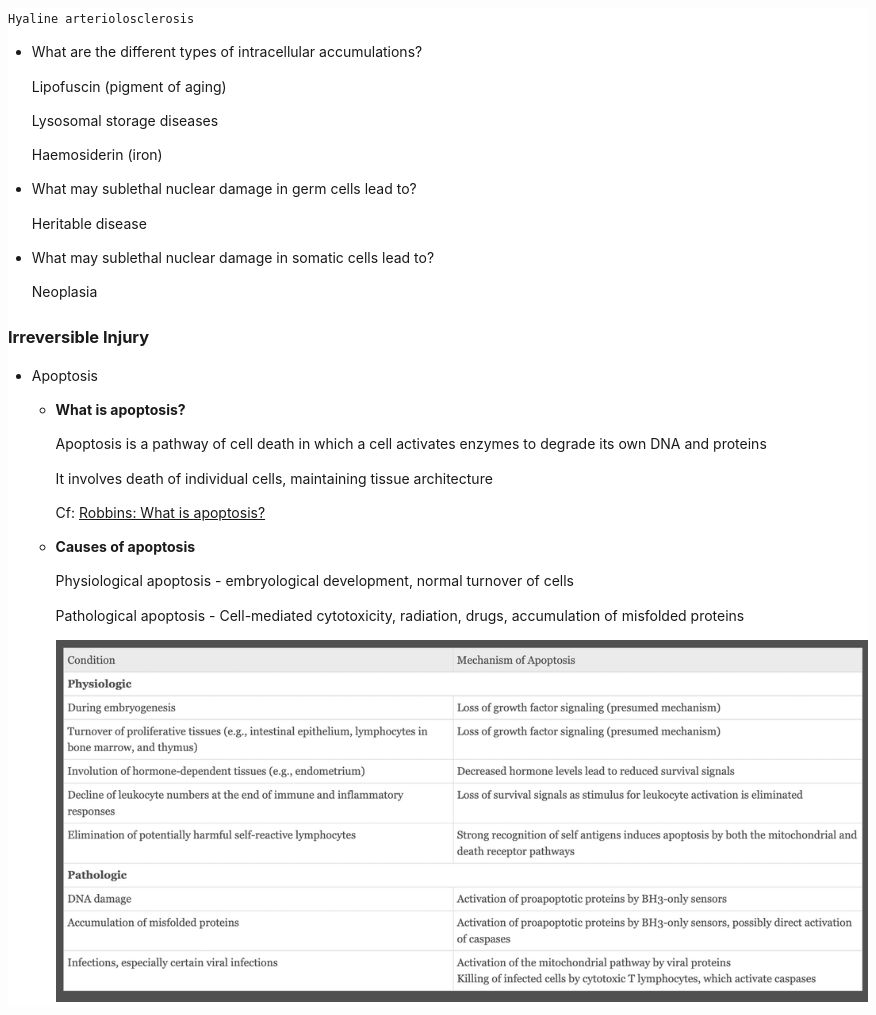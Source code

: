     Hyaline arteriolosclerosis
    
- What are the different types of intracellular accumulations?
    
    Lipofuscin (pigment of aging)
    
    Lysosomal storage diseases
    
    Haemosiderin (iron)
    
- What may sublethal nuclear damage in germ cells lead to?
    
    Heritable disease
    
- What may sublethal nuclear damage in somatic cells lead to?
    
    Neoplasia
    

### Irreversible Injury

- Apoptosis
    - **What is apoptosis?**
        
        Apoptosis is a pathway of cell death in which a cell activates enzymes to degrade its own DNA and proteins
        
        It involves death of individual cells, maintaining tissue architecture
        
        Cf: [Robbins: What is apoptosis?](https://www.notion.so/Robbins-What-is-apoptosis-180fba96eb8241699fde68a62a8a9796) 
        
    - **Causes of apoptosis**
        
        Physiological apoptosis - embryological development, normal turnover of cells
        
        Pathological apoptosis  - Cell-mediated cytotoxicity, radiation, drugs, accumulation of misfolded proteins
        
        ![Screenshot 2022-04-08 at 8.57.16 PM.png](IAS47%20Cell%20Injuries%20and%20Cell%20Death%200301f248595d47b2860bc7012bdb9ea8/Screenshot_2022-04-08_at_8.57.16_PM.png)
        